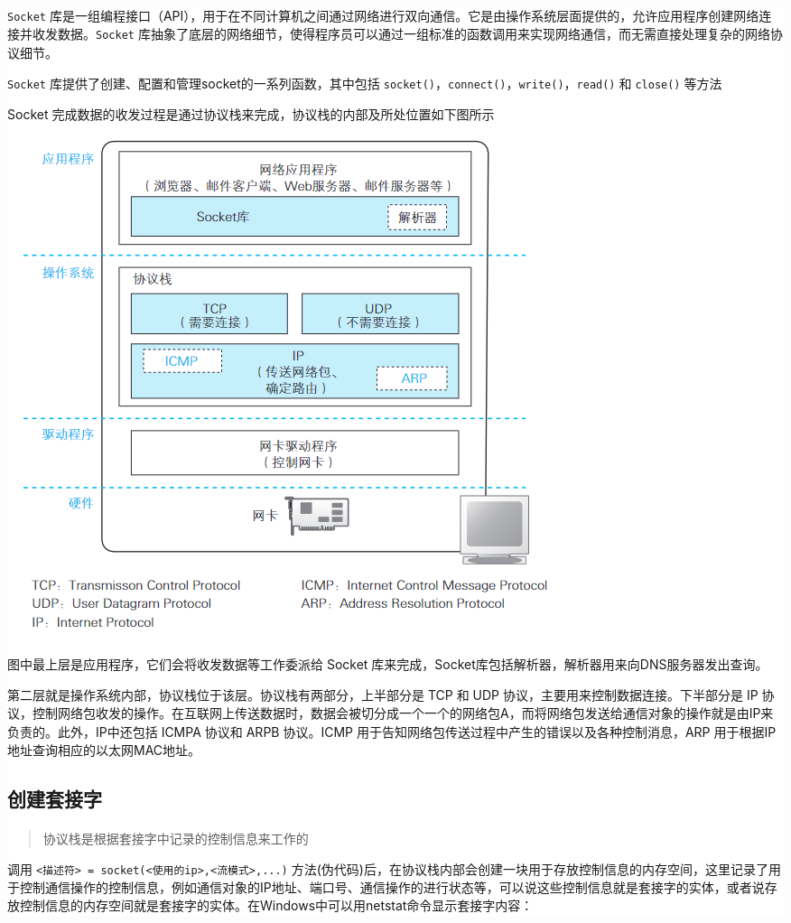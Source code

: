`Socket` 库是一组编程接口（API），用于在不同计算机之间通过网络进行双向通信。它是由操作系统层面提供的，允许应用程序创建网络连接并收发数据。`Socket` 库抽象了底层的网络细节，使得程序员可以通过一组标准的函数调用来实现网络通信，而无需直接处理复杂的网络协议细节。

`Socket` 库提供了创建、配置和管理socket的一系列函数，其中包括 `socket()`，`connect()`，`write()`，`read()` 和 `close()` 等方法

Socket 完成数据的收发过程是通过协议栈来完成，协议栈的内部及所处位置如下图所示

![image-20240723212824776](.\image\02-2.png)

图中最上层是应用程序，它们会将收发数据等工作委派给 Socket 库来完成，Socket库包括解析器，解析器用来向DNS服务器发出查询。

第二层就是操作系统内部，协议栈位于该层。协议栈有两部分，上半部分是 TCP 和 UDP 协议，主要用来控制数据连接。下半部分是 IP 协议，控制网络包收发的操作。在互联网上传送数据时，数据会被切分成一个一个的网络包A，而将网络包发送给通信对象的操作就是由IP来负责的。此外，IP中还包括 ICMPA 协议和 ARPB 协议。ICMP 用于告知网络包传送过程中产生的错误以及各种控制消息，ARP 用于根据IP地址查询相应的以太网MAC地址。

## 创建套接字

> 协议栈是根据套接字中记录的控制信息来工作的

调用 `<描述符> = socket(<使用的ip>,<流模式>,...)` 方法(伪代码)后，在协议栈内部会创建一块用于存放控制信息的内存空间，这里记录了用于控制通信操作的控制信息，例如通信对象的IP地址、端口号、通信操作的进行状态等，可以说这些控制信息就是套接字的实体，或者说存放控制信息的内存空间就是套接字的实体。在Windows中可以用netstat命令显示套接字内容：
